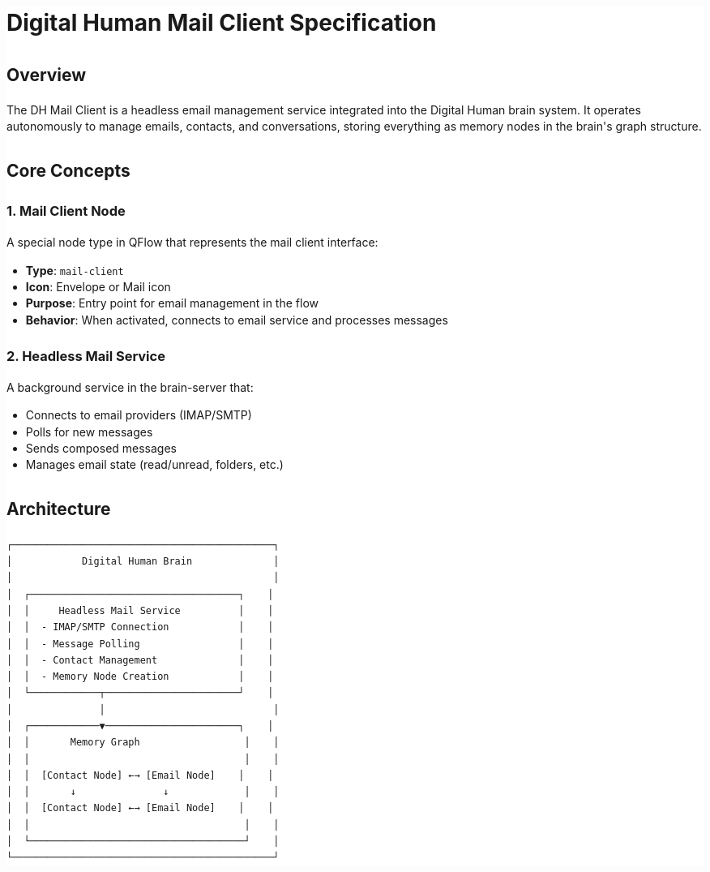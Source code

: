 # Digital Human Mail Client Specification

## Overview
The DH Mail Client is a headless email management service integrated into the Digital Human brain system. It operates autonomously to manage emails, contacts, and conversations, storing everything as memory nodes in the brain's graph structure.

## Core Concepts

### 1. Mail Client Node
A special node type in QFlow that represents the mail client interface:
- **Type**: `mail-client`
- **Icon**: Envelope or Mail icon
- **Purpose**: Entry point for email management in the flow
- **Behavior**: When activated, connects to email service and processes messages

### 2. Headless Mail Service
A background service in the brain-server that:
- Connects to email providers (IMAP/SMTP)
- Polls for new messages
- Sends composed messages
- Manages email state (read/unread, folders, etc.)

## Architecture

```
┌─────────────────────────────────────────────┐
│            Digital Human Brain              │
│                                             │
│  ┌────────────────────────────────────┐    │
│  │     Headless Mail Service          │    │
│  │  - IMAP/SMTP Connection            │    │
│  │  - Message Polling                 │    │
│  │  - Contact Management              │    │
│  │  - Memory Node Creation            │    │
│  └────────────┬───────────────────────┘    │
│               │                             │
│  ┌────────────▼───────────────────────┐    │
│  │       Memory Graph                  │    │
│  │                                     │    │
│  │  [Contact Node] ←→ [Email Node]    │    │
│  │       ↓               ↓             │    │
│  │  [Contact Node] ←→ [Email Node]    │    │
│  │                                     │    │
│  └─────────────────────────────────────┘    │
└─────────────────────────────────────────────┘
```
